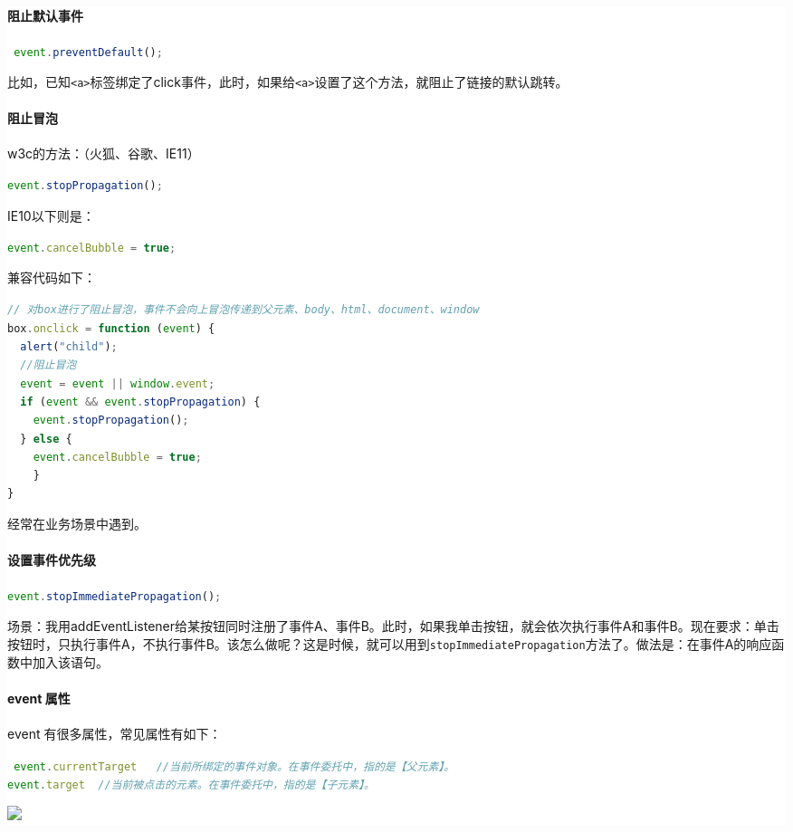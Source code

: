 #### 阻止默认事件

```js
 event.preventDefault();
```

比如，已知`<a>`标签绑定了click事件，此时，如果给`<a>`设置了这个方法，就阻止了链接的默认跳转。

#### 阻止冒泡

w3c的方法：（火狐、谷歌、IE11）

```js
event.stopPropagation();
```

IE10以下则是：

```js
event.cancelBubble = true;
```

兼容代码如下：

```js
// 对box进行了阻止冒泡，事件不会向上冒泡传递到父元素、body、html、document、window
box.onclick = function (event) {
  alert("child");
  //阻止冒泡
  event = event || window.event;
  if (event && event.stopPropagation) {
  	event.stopPropagation();
  } else {
    event.cancelBubble = true;
    }
}
```

经常在业务场景中遇到。

#### 设置事件优先级

```js
event.stopImmediatePropagation();
```

场景：我用addEventListener给某按钮同时注册了事件A、事件B。此时，如果我单击按钮，就会依次执行事件A和事件B。现在要求：单击按钮时，只执行事件A，不执行事件B。该怎么做呢？这是时候，就可以用到`stopImmediatePropagation`方法了。做法是：在事件A的响应函数中加入该语句。

#### event 属性

event 有很多属性，常见属性有如下：

```js
 event.currentTarget   //当前所绑定的事件对象。在事件委托中，指的是【父元素】。
event.target  //当前被点击的元素。在事件委托中，指的是【子元素】。
```

![](http://img.smyhvae.com/20180203_1739.png)
